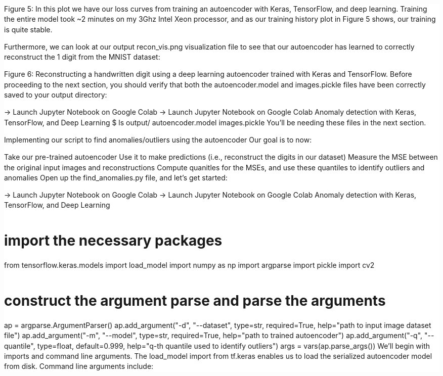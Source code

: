 Figure 5: In this plot we have our loss curves from training an autoencoder with Keras, TensorFlow, and deep learning.
Training the entire model took ~2 minutes on my 3Ghz Intel Xeon processor, and as our training history plot in Figure 5 shows, our training is quite stable.

Furthermore, we can look at our output recon_vis.png visualization file to see that our autoencoder has learned to correctly reconstruct the 1 digit from the MNIST dataset:


Figure 6: Reconstructing a handwritten digit using a deep learning autoencoder trained with Keras and TensorFlow.
Before proceeding to the next section, you should verify that both the autoencoder.model and images.pickle files have been correctly saved to your output directory:

 → Launch Jupyter Notebook on Google Colab
 → Launch Jupyter Notebook on Google Colab
Anomaly detection with Keras, TensorFlow, and Deep Learning
$ ls output/
autoencoder.model	images.pickle
You’ll be needing these files in the next section.

Implementing our script to find anomalies/outliers using the autoencoder
Our goal is to now:

Take our pre-trained autoencoder
Use it to make predictions (i.e., reconstruct the digits in our dataset)
Measure the MSE between the original input images and reconstructions
Compute quanitles for the MSEs, and use these quantiles to identify outliers and anomalies
Open up the find_anomalies.py file, and let’s get started:

 → Launch Jupyter Notebook on Google Colab
 → Launch Jupyter Notebook on Google Colab
Anomaly detection with Keras, TensorFlow, and Deep Learning
# import the necessary packages
from tensorflow.keras.models import load_model
import numpy as np
import argparse
import pickle
import cv2
# construct the argument parse and parse the arguments
ap = argparse.ArgumentParser()
ap.add_argument("-d", "--dataset", type=str, required=True,
	help="path to input image dataset file")
ap.add_argument("-m", "--model", type=str, required=True,
	help="path to trained autoencoder")
ap.add_argument("-q", "--quantile", type=float, default=0.999,
	help="q-th quantile used to identify outliers")
args = vars(ap.parse_args())
We’ll begin with imports and command line arguments. The load_model import from tf.keras enables us to load the serialized autoencoder model from disk. Command line arguments include:
